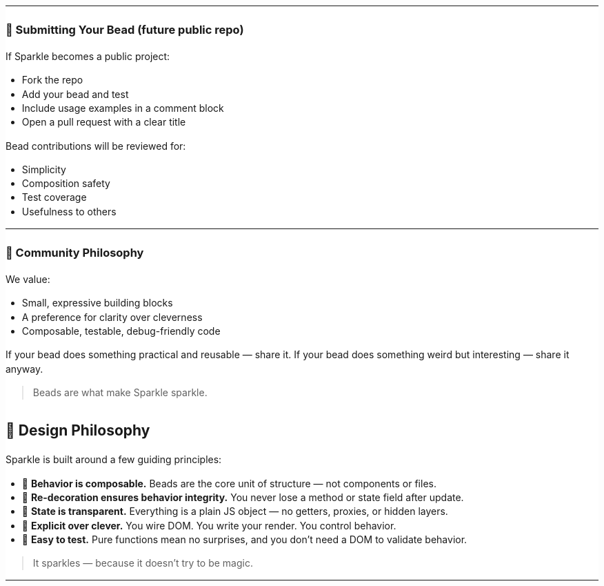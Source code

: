 
---



### 📜 Submitting Your Bead (future public repo)

If Sparkle becomes a public project:

- Fork the repo
- Add your bead and test
- Include usage examples in a comment block
- Open a pull request with a clear title

Bead contributions will be reviewed for:

- Simplicity
- Composition safety
- Test coverage
- Usefulness to others


---



### 🤝 Community Philosophy

We value:

- Small, expressive building blocks
- A preference for clarity over cleverness
- Composable, testable, debug-friendly code

If your bead does something practical and reusable — share it. If your bead does something weird but interesting — share it anyway.

> Beads are what make Sparkle sparkle.


## 🧠 Design Philosophy

Sparkle is built around a few guiding principles:

- 🧩 **Behavior is composable.** Beads are the core unit of structure — not components or files.
- 🔄 **Re-decoration ensures behavior integrity.** You never lose a method or state field after update.
- 🧼 **State is transparent.** Everything is a plain JS object — no getters, proxies, or hidden layers.
- 🎯 **Explicit over clever.** You wire DOM. You write your render. You control behavior.
- 🔬 **Easy to test.** Pure functions mean no surprises, and you don’t need a DOM to validate behavior.

> It sparkles — because it doesn’t try to be magic.


---


